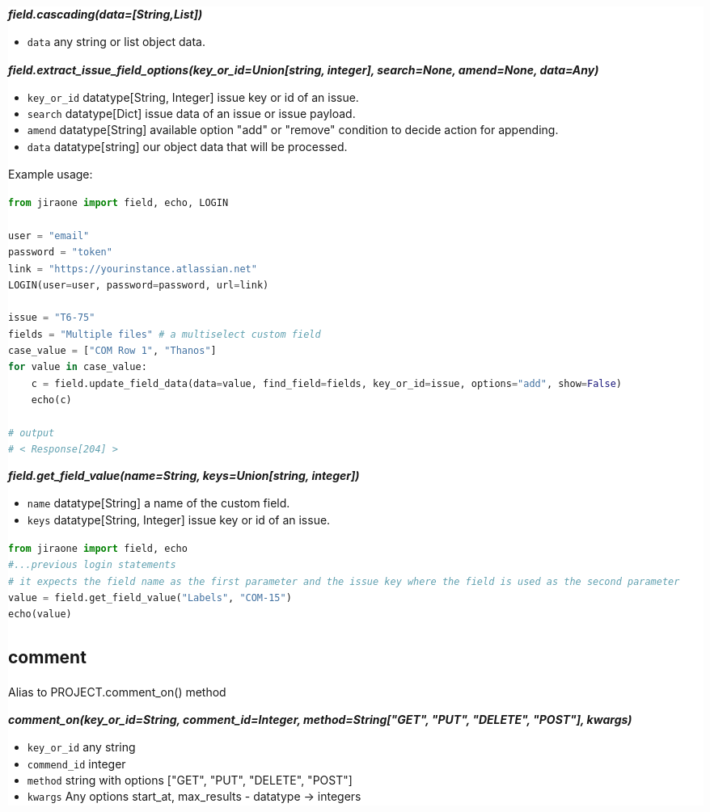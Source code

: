 ***field.cascading(data=[String,List])*** <br />
* `data` any string or list object data.

***field.extract_issue_field_options(key_or_id=Union[string, integer], search=None, amend=None, data=Any)*** <br />
* `key_or_id` datatype[String, Integer] issue key or id of an issue.
* `search` datatype[Dict] issue data of an issue or issue payload.
* `amend` datatype[String] available option "add" or "remove" condition to decide action for appending.
* `data` datatype[string] our object data that will be processed.


Example usage: <br />
```python
from jiraone import field, echo, LOGIN

user = "email"
password = "token"
link = "https://yourinstance.atlassian.net"
LOGIN(user=user, password=password, url=link)

issue = "T6-75"
fields = "Multiple files" # a multiselect custom field
case_value = ["COM Row 1", "Thanos"]
for value in case_value:
    c = field.update_field_data(data=value, find_field=fields, key_or_id=issue, options="add", show=False)
    echo(c)

# output
# < Response[204] >
```
        
***field.get_field_value(name=String, keys=Union[string, integer])*** <br />
* `name` datatype[String] a name of the custom field.
* `keys` datatype[String, Integer] issue key or id of an issue.
        
```python
from jiraone import field, echo
#...previous login statements
# it expects the field name as the first parameter and the issue key where the field is used as the second parameter
value = field.get_field_value("Labels", "COM-15")
echo(value) 
```
        

## comment
Alias to PROJECT.comment_on() method

***comment_on(key_or_id=String, comment_id=Integer, method=String["GET", "PUT", "DELETE", "POST"], kwargs)*** <br />
* `key_or_id` any string
* `commend_id` integer
*  `method` string with options ["GET", "PUT", "DELETE", "POST"]
*  `kwargs` Any options start_at, max_results - datatype -> integers
